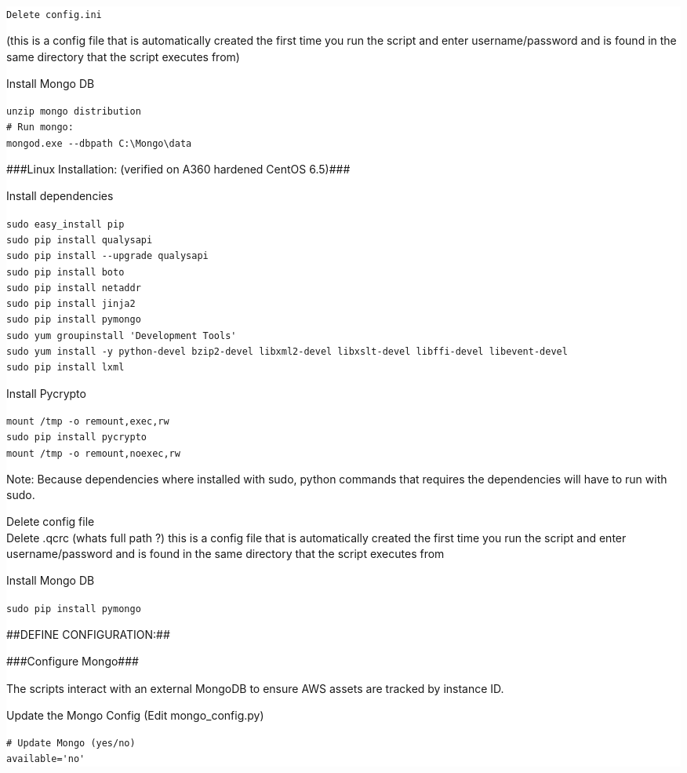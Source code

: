 	Delete config.ini  

(this is a config file that is automatically created the first time you run the script and enter username/password and is found in the same directory that the script executes from)

Install Mongo DB  
          
	unzip mongo distribution    
	# Run mongo:  
	mongod.exe --dbpath C:\Mongo\data  


###Linux Installation: (verified on A360 hardened CentOS 6.5)###
 
Install dependencies
           
	sudo easy_install pip  
	sudo pip install qualysapi  
	sudo pip install --upgrade qualysapi  
	sudo pip install boto  
	sudo pip install netaddr  
	sudo pip install jinja2  
	sudo pip install pymongo  
	sudo yum groupinstall 'Development Tools'  
	sudo yum install -y python-devel bzip2-devel libxml2-devel libxslt-devel libffi-devel libevent-devel  
	sudo pip install lxml  
 
Install Pycrypto
            
  	mount /tmp -o remount,exec,rw  
	sudo pip install pycrypto  
	mount /tmp -o remount,noexec,rw  
 
Note: Because dependencies where installed with sudo, python commands that requires the dependencies will have to run with sudo.
 
Delete config file  
Delete .qcrc (whats full path ?) this is a config file that is automatically created the first time you run the script and enter username/password and is found in the same directory that the script executes from

Install Mongo DB 

	sudo pip install pymongo  
	

##DEFINE CONFIGURATION:##  

###Configure Mongo###  
 
The scripts interact with an external MongoDB to ensure AWS assets are tracked by instance ID.
 
Update the Mongo Config (Edit mongo_config.py)  

	# Update Mongo (yes/no)  
	available='no'  
	
